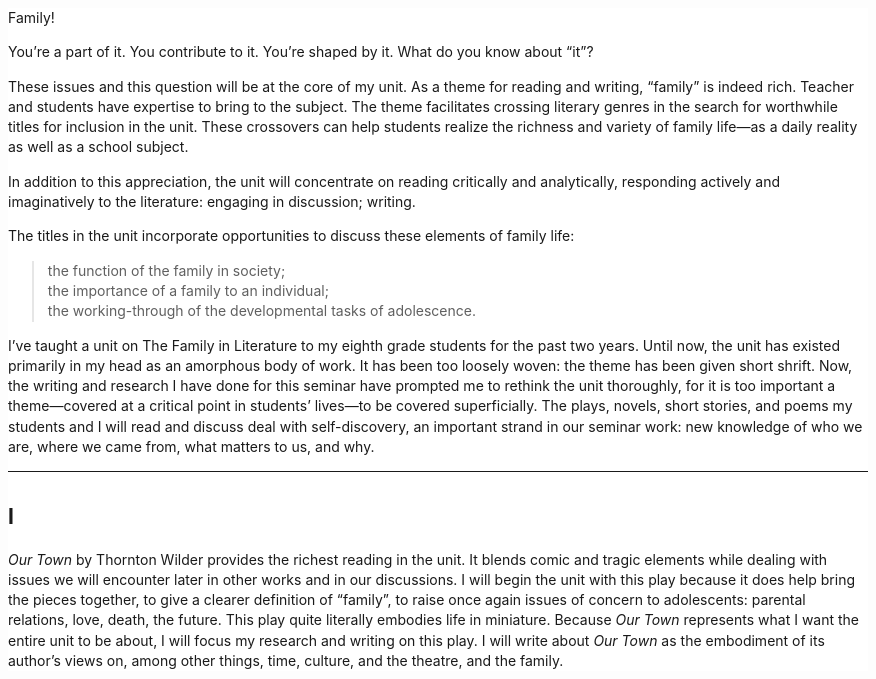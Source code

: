   Family!
 </h3>
 You’re a part of it. You contribute to it. You’re shaped by it. What do you know about “it”?
 <p>
  These issues and this question will be at the core of my unit. As a theme for reading and writing, “family” is indeed rich. Teacher and students have expertise to bring to the subject. The theme facilitates crossing literary genres in the search for worthwhile titles for inclusion in the unit. These crossovers can help students realize the richness and variety of family life—as a daily reality as well as a school subject.
 </p>
 <p>
  In addition to this appreciation, the unit will concentrate on reading critically and analytically, responding actively and imaginatively to the literature: engaging in discussion; writing.
 </p>
 <p>
  The titles in the unit incorporate opportunities to discuss these elements of family life:
 </p>
<blockquote>
  <dl>
   <dt>
    the function of the family in society;
    <dt>
     the importance of a family to an individual;
     <dt>
      the working-through of the developmental tasks of adolescence.
     </dt>
    </dt>
   </dt>
  </dl>
 </blockquote>
 I’ve taught a unit on The Family in Literature to my eighth grade students for the past two years. Until now, the unit has existed primarily in my head as an amorphous body of work. It has been too loosely woven: the theme has been given short shrift. Now, the writing and research I have done for this seminar have prompted me to rethink the unit thoroughly, for it is too important a theme—covered at a critical point in students’ lives—to be covered superficially. The plays, novels, short stories, and poems my students and I will read and discuss deal with self-discovery, an important strand in our seminar work: new knowledge of who we are, where we came from, what matters to us, and why.
<hr/>
 <h2>
  I
 </h2>
 <i>
  Our Town
 </i>
 by Thornton Wilder provides the richest reading in the unit. It blends comic and tragic elements while dealing with issues we will encounter later in other works and in our discussions. I will begin the unit with this play because it does help bring the pieces together, to give a clearer definition of “family”, to raise once again issues of concern to adolescents: parental relations, love, death, the future. This play quite literally embodies life in miniature. Because
 <i>
  Our Town
 </i>
 represents what I want the entire unit to be about, I will focus my research and writing on this play. I will write about
 <i>
  Our Town
 </i>
 as the embodiment of its author’s views on, among other things, time, culture, and the theatre, and the family.
 <p>